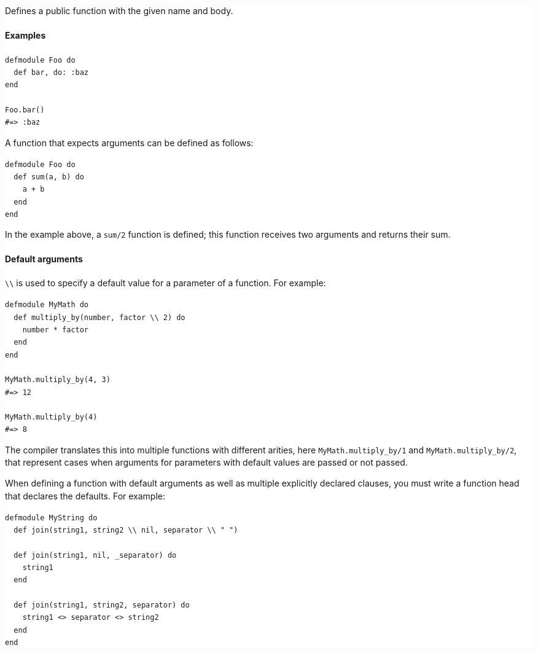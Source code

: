 
Defines a public function with the given name and body.

#### Examples

    defmodule Foo do
      def bar, do: :baz
    end
    
    Foo.bar()
    #=> :baz

A function that expects arguments can be defined as follows:

    defmodule Foo do
      def sum(a, b) do
        a + b
      end
    end

In the example above, a `sum/2` function is defined; this function receives
two arguments and returns their sum.

#### Default arguments

`\\` is used to specify a default value for a parameter of a function. For
example:

    defmodule MyMath do
      def multiply_by(number, factor \\ 2) do
        number * factor
      end
    end
    
    MyMath.multiply_by(4, 3)
    #=> 12
    
    MyMath.multiply_by(4)
    #=> 8

The compiler translates this into multiple functions with different arities,
here `MyMath.multiply_by/1` and `MyMath.multiply_by/2`, that represent cases when
arguments for parameters with default values are passed or not passed.

When defining a function with default arguments as well as multiple
explicitly declared clauses, you must write a function head that declares the
defaults. For example:

    defmodule MyString do
      def join(string1, string2 \\ nil, separator \\ " ")
    
      def join(string1, nil, _separator) do
        string1
      end
    
      def join(string1, string2, separator) do
        string1 <> separator <> string2
      end
    end
